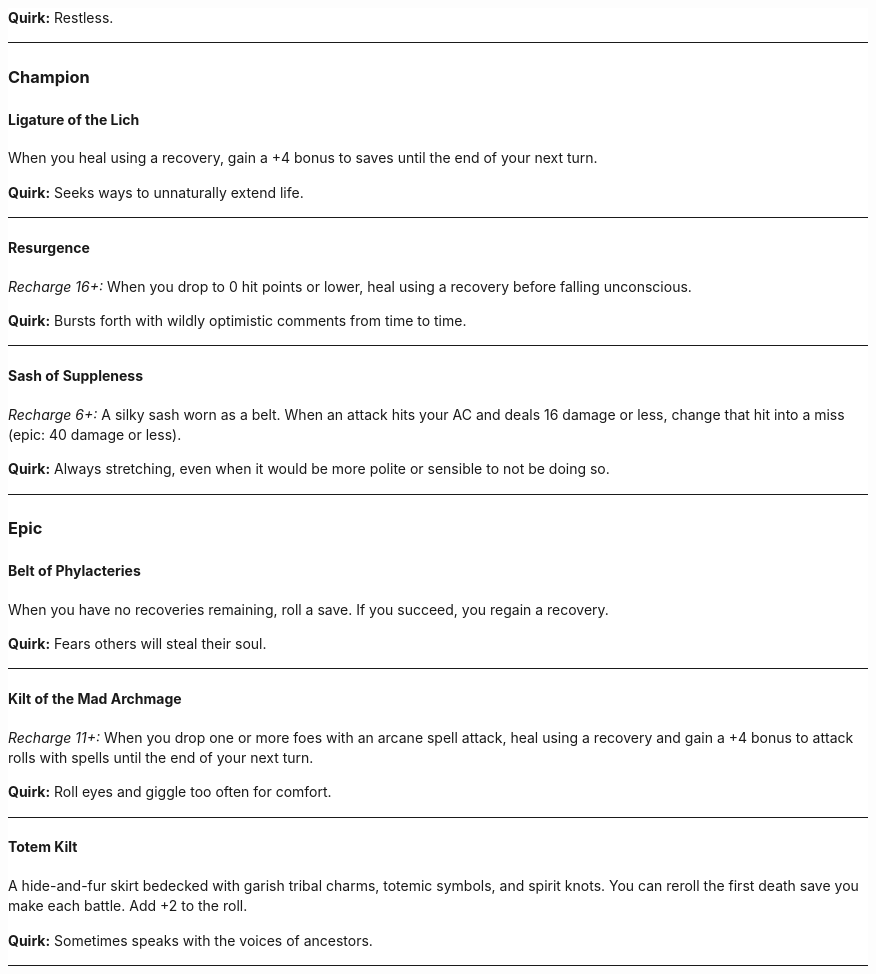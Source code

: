 **Quirk:** Restless.

---

### Champion

#### Ligature of the Lich

When you heal using a recovery, gain a +4 bonus to saves until the end of your next turn.

**Quirk:** Seeks ways to unnaturally extend life.

---

#### Resurgence

_Recharge 16+:_ When you drop to 0 hit points or lower, heal using a recovery before falling unconscious.

**Quirk:** Bursts forth with wildly optimistic comments from time to time.

---

#### Sash of Suppleness

_Recharge 6+:_ A silky sash worn as a belt. When an attack hits your AC and deals 16 damage or less, change that hit into a miss (epic: 40 damage or less).

**Quirk:** Always stretching, even when it would be more polite or sensible to not be doing so.

---

### Epic

#### Belt of Phylacteries

When you have no recoveries remaining, roll a save. If you succeed, you regain a recovery.

**Quirk:** Fears others will steal their soul.

---

#### Kilt of the Mad Archmage

_Recharge 11+:_ When you drop one or more foes with an arcane spell attack, heal using a recovery and gain a +4 bonus to attack rolls with spells until the end of your next turn.

**Quirk:** Roll eyes and giggle too often for comfort.

---

#### Totem Kilt

A hide-and-fur skirt bedecked with garish tribal charms, totemic symbols, and spirit knots. You can reroll the first death save you make each battle. Add +2 to the roll.

**Quirk:** Sometimes speaks with the voices of ancestors.

---